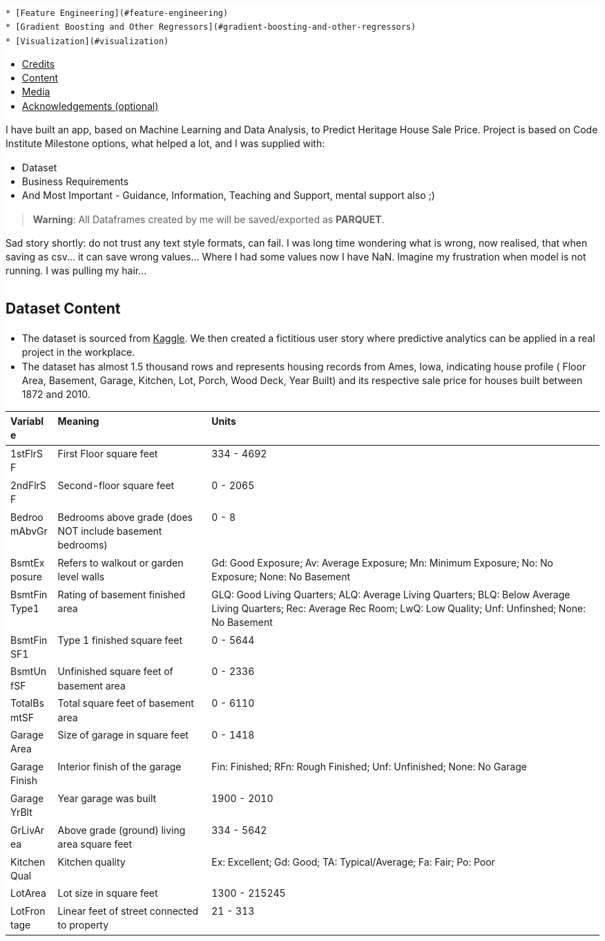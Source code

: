     * [Feature Engineering](#feature-engineering)
    * [Gradient Boosting and Other Regressors](#gradient-boosting-and-other-regressors)
    * [Visualization](#visualization)
  * [Credits](#credits)
  * [Content](#content)
  * [Media](#media)
  * [Acknowledgements (optional)](#acknowledgements-optional)



I have built an app, based on Machine Learning and Data Analysis, to Predict Heritage House Sale Price.
Project is based on Code Institute Milestone options, what helped a lot, and I was supplied with:

* Dataset
* Business Requirements
* And Most Important - Guidance, Information, Teaching and Support, mental support also ;)

> **Warning**: All Dataframes created by me will be saved/exported as **PARQUET**.

Sad story shortly: do not trust any text style formats, can fail. I was long time wondering what is wrong, now realised,
that when saving as csv...
it can save wrong values... Where I had some values now I have NaN. Imagine my frustration when model is not running. I
was pulling my hair...

## Dataset Content

* The dataset is sourced from [Kaggle](https://www.kaggle.com/codeinstitute/housing-prices-data). We then created a
  fictitious user story where predictive analytics can be applied in a real project in the workplace.
* The dataset has almost 1.5 thousand rows and represents housing records from Ames, Iowa, indicating house profile (
  Floor Area, Basement, Garage, Kitchen, Lot, Porch, Wood Deck, Year Built) and its respective sale price for houses
  built between 1872 and 2010.

| Variable      | Meaning                                                                 | Units                                                                                                                                                                   |
|:--------------|:------------------------------------------------------------------------|:------------------------------------------------------------------------------------------------------------------------------------------------------------------------|
| 1stFlrSF      | First Floor square feet                                                 | 334 - 4692                                                                                                                                                              |
| 2ndFlrSF      | Second-floor square feet                                                | 0 - 2065                                                                                                                                                                |
| BedroomAbvGr  | Bedrooms above grade (does NOT include basement bedrooms)               | 0 - 8                                                                                                                                                                   |
| BsmtExposure  | Refers to walkout or garden level walls                                 | Gd: Good Exposure; Av: Average Exposure; Mn: Minimum Exposure; No: No Exposure; None: No Basement                                                                       |
| BsmtFinType1  | Rating of basement finished area                                        | GLQ: Good Living Quarters; ALQ: Average Living Quarters; BLQ: Below Average Living Quarters; Rec: Average Rec Room; LwQ: Low Quality; Unf: Unfinshed; None: No Basement |
| BsmtFinSF1    | Type 1 finished square feet                                             | 0 - 5644                                                                                                                                                                |
| BsmtUnfSF     | Unfinished square feet of basement area                                 | 0 - 2336                                                                                                                                                                |
| TotalBsmtSF   | Total square feet of basement area                                      | 0 - 6110                                                                                                                                                                |
| GarageArea    | Size of garage in square feet                                           | 0 - 1418                                                                                                                                                                |
| GarageFinish  | Interior finish of the garage                                           | Fin: Finished; RFn: Rough Finished; Unf: Unfinished; None: No Garage                                                                                                    |
| GarageYrBlt   | Year garage was built                                                   | 1900 - 2010                                                                                                                                                             |
| GrLivArea     | Above grade (ground) living area square feet                            | 334 - 5642                                                                                                                                                              |
| KitchenQual   | Kitchen quality                                                         | Ex: Excellent; Gd: Good; TA: Typical/Average; Fa: Fair; Po: Poor                                                                                                        |
| LotArea       | Lot size in square feet                                                 | 1300 - 215245                                                                                                                                                           |
| LotFrontage   | Linear feet of street connected to property                             | 21 - 313                                                                                                                                                                |